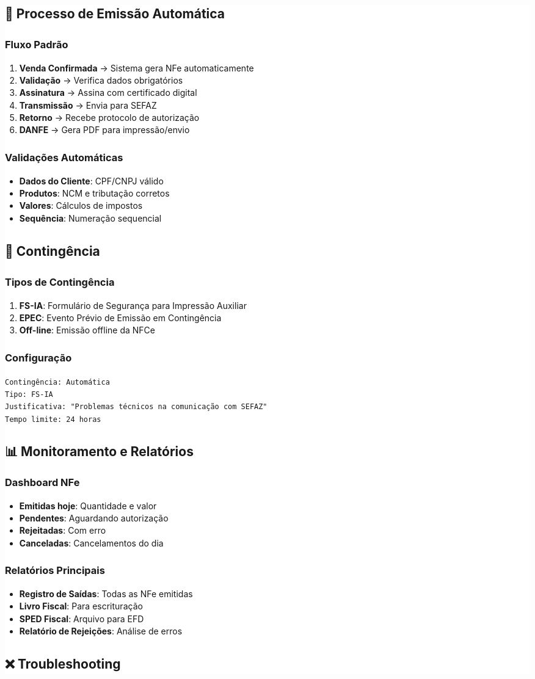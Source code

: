 ## 🔄 Processo de Emissão Automática

### **Fluxo Padrão**
1. **Venda Confirmada** → Sistema gera NFe automaticamente
2. **Validação** → Verifica dados obrigatórios
3. **Assinatura** → Assina com certificado digital
4. **Transmissão** → Envia para SEFAZ
5. **Retorno** → Recebe protocolo de autorização
6. **DANFE** → Gera PDF para impressão/envio

### **Validações Automáticas**
- **Dados do Cliente**: CPF/CNPJ válido
- **Produtos**: NCM e tributação corretos
- **Valores**: Cálculos de impostos
- **Sequência**: Numeração sequencial

## 🚨 Contingência

### **Tipos de Contingência**
1. **FS-IA**: Formulário de Segurança para Impressão Auxiliar
2. **EPEC**: Evento Prévio de Emissão em Contingência
3. **Off-line**: Emissão offline da NFCe

### **Configuração**
```
Contingência: Automática
Tipo: FS-IA
Justificativa: "Problemas técnicos na comunicação com SEFAZ"
Tempo limite: 24 horas
```

## 📊 Monitoramento e Relatórios

### **Dashboard NFe**
- **Emitidas hoje**: Quantidade e valor
- **Pendentes**: Aguardando autorização
- **Rejeitadas**: Com erro
- **Canceladas**: Cancelamentos do dia

### **Relatórios Principais**
- **Registro de Saídas**: Todas as NFe emitidas
- **Livro Fiscal**: Para escrituração
- **SPED Fiscal**: Arquivo para EFD
- **Relatório de Rejeições**: Análise de erros

## ❌ Troubleshooting
